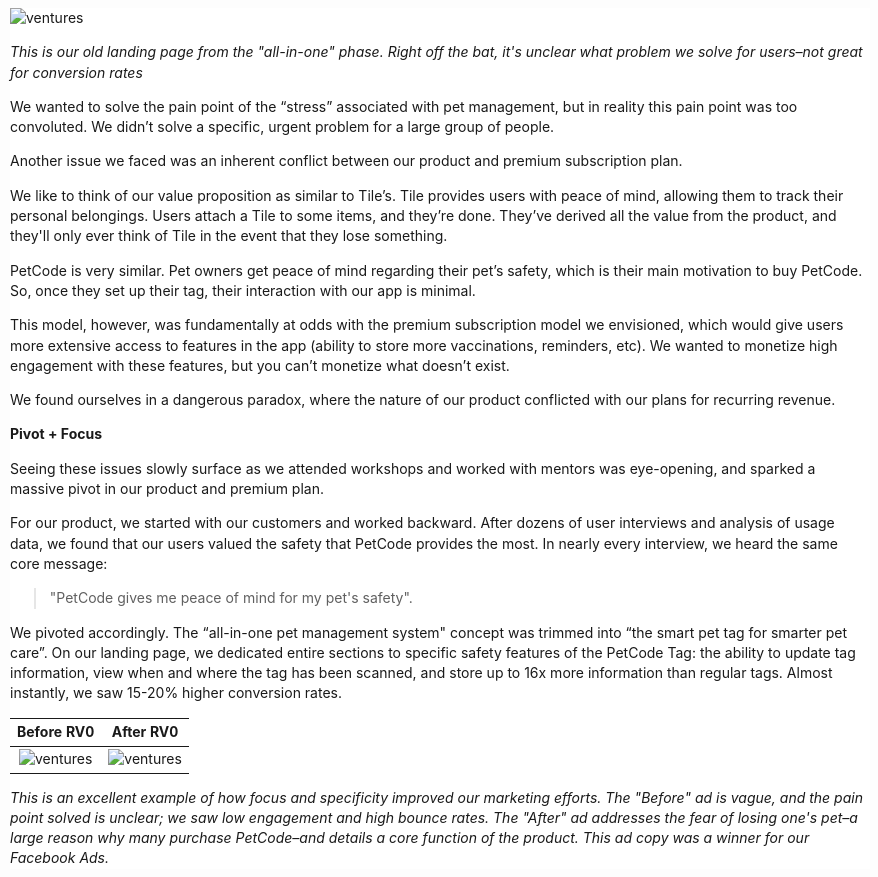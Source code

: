 <img src="https://blog.repl.it/images/petcode/PreKick.png" alt="ventures" width="100%" style="width:100%"/>

*This is our old landing page from the "all-in-one" phase. Right off the bat, it's unclear what problem we solve for users–not great for conversion rates*

We wanted to solve the pain point of the “stress” associated with pet management, but in reality this pain point was too convoluted. We didn’t solve a specific, urgent problem for a large group of people.

Another issue we faced was an inherent conflict between our product and premium subscription plan.

We like to think of our value proposition as similar to Tile’s. Tile provides users with peace of mind, allowing them to track their personal belongings. Users attach a Tile to some items, and they’re done. They’ve derived all the value from the product, and they'll only ever think of Tile in the event that they lose something.

PetCode is very similar. Pet owners get peace of mind regarding their pet’s safety, which is their main motivation to buy PetCode. So, once they set up their tag, their interaction with our app is minimal.

This model, however, was fundamentally at odds with the premium subscription model we envisioned, which would give users more extensive access to features in the app (ability to store more vaccinations, reminders, etc). We wanted to monetize high engagement with these features, but you can’t monetize what doesn’t exist.

We found ourselves in a dangerous paradox, where the nature of our product conflicted with our plans for recurring revenue.

**Pivot + Focus**

Seeing these issues slowly surface as we attended workshops and worked with mentors was eye-opening, and sparked a massive pivot in our product and premium plan.

For our product, we started with our customers and worked backward. After dozens of user interviews and analysis of usage data, we found that our users valued the safety that PetCode provides the most. In nearly every interview, we heard the same core message:

>"PetCode gives me peace of mind for my pet's safety".      

We pivoted accordingly. The “all-in-one pet management system" concept was trimmed into “the smart pet tag for smarter pet care”. On our landing page, we dedicated entire sections to specific safety features of the PetCode Tag: the ability to update tag information, view when and where the tag has been scanned, and store up to 16x more information than regular tags. Almost instantly, we saw 15-20% higher conversion rates.



Before RV0             |  After RV0
:-------------------------:|:-------------------------:
<img src="https://blog.repl.it/images/petcode/BeforeAd.png" alt="ventures" width="100%" style="width:100%"/>  |  <img src="https://blog.repl.it/images/petcode/AfterAd.png" alt="ventures" width="100%" style="width:100%"/>

*This is an excellent example of how focus and specificity improved our marketing efforts. The "Before" ad is vague, and the pain point solved is unclear; we saw low engagement and high bounce rates. The "After" ad addresses the fear of losing one's pet–a large reason why many purchase PetCode–and details a core function of the product. This ad copy was a winner for our Facebook Ads.*


